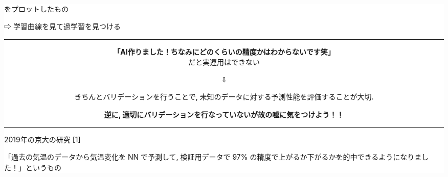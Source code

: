 をプロットしたもの

</div>

⇨ 学習曲線を見て過学習を見つける


---




<div class="box">

<div style="text-align: center;">


**「AI作りました！ちなみにどのくらいの精度かはわからないです笑」**  
だと実運用はできない

</div>


</div>

<div style="text-align: center;">

⇩ 

</div>

<div class="proof">

<div style="text-align: center;">


きちんとバリデーションを行うことで, 
未知のデータに対する予測性能を評価することが大切.

**逆に, 適切にバリデーションを行なっていないが故の嘘に気をつけよう！！**

</div>


</div>

---



2019年の京大の研究 [1]

「過去の気温のデータから気温変化を NN で予測して, 検証用データで 97% の精度で上がるか下がるかを的中できるようになりました！」というもの
